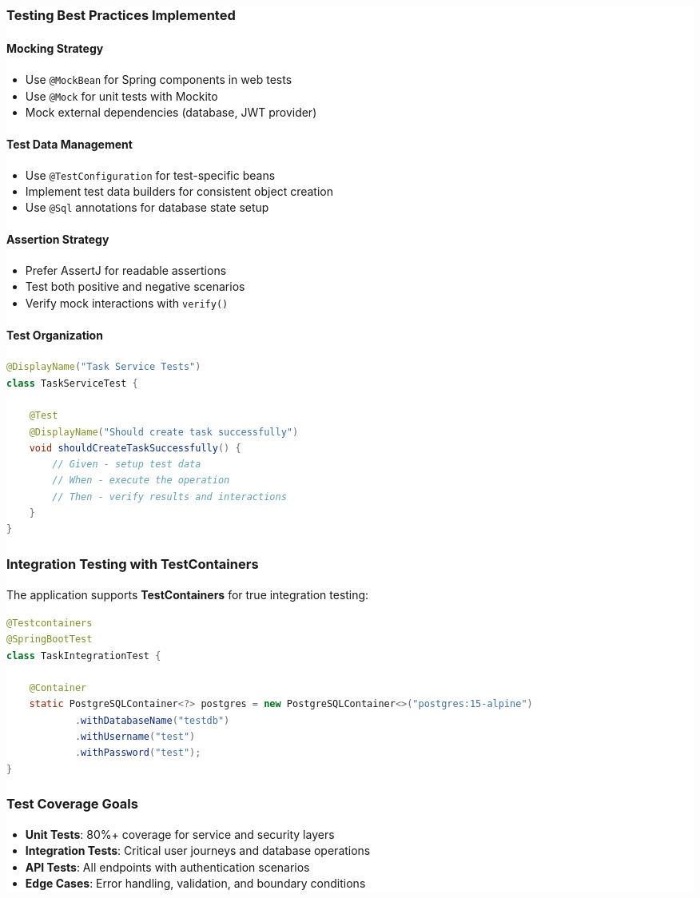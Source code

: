 ### Testing Best Practices Implemented

#### **Mocking Strategy**
- Use `@MockBean` for Spring components in web tests
- Use `@Mock` for unit tests with Mockito
- Mock external dependencies (database, JWT provider)

#### **Test Data Management**
- Use `@TestConfiguration` for test-specific beans
- Implement test data builders for consistent object creation
- Use `@Sql` annotations for database state setup

#### **Assertion Strategy**
- Prefer AssertJ for readable assertions
- Test both positive and negative scenarios
- Verify mock interactions with `verify()`

#### **Test Organization**
```java
@DisplayName("Task Service Tests")
class TaskServiceTest {
    
    @Test
    @DisplayName("Should create task successfully")
    void shouldCreateTaskSuccessfully() {
        // Given - setup test data
        // When - execute the operation
        // Then - verify results and interactions
    }
}
```

### Integration Testing with TestContainers

The application supports **TestContainers** for true integration testing:

```java
@Testcontainers
@SpringBootTest
class TaskIntegrationTest {
    
    @Container
    static PostgreSQLContainer<?> postgres = new PostgreSQLContainer<>("postgres:15-alpine")
            .withDatabaseName("testdb")
            .withUsername("test")
            .withPassword("test");
}
```

### Test Coverage Goals

- **Unit Tests**: 80%+ coverage for service and security layers
- **Integration Tests**: Critical user journeys and database operations
- **API Tests**: All endpoints with authentication scenarios
- **Edge Cases**: Error handling, validation, and boundary conditions
